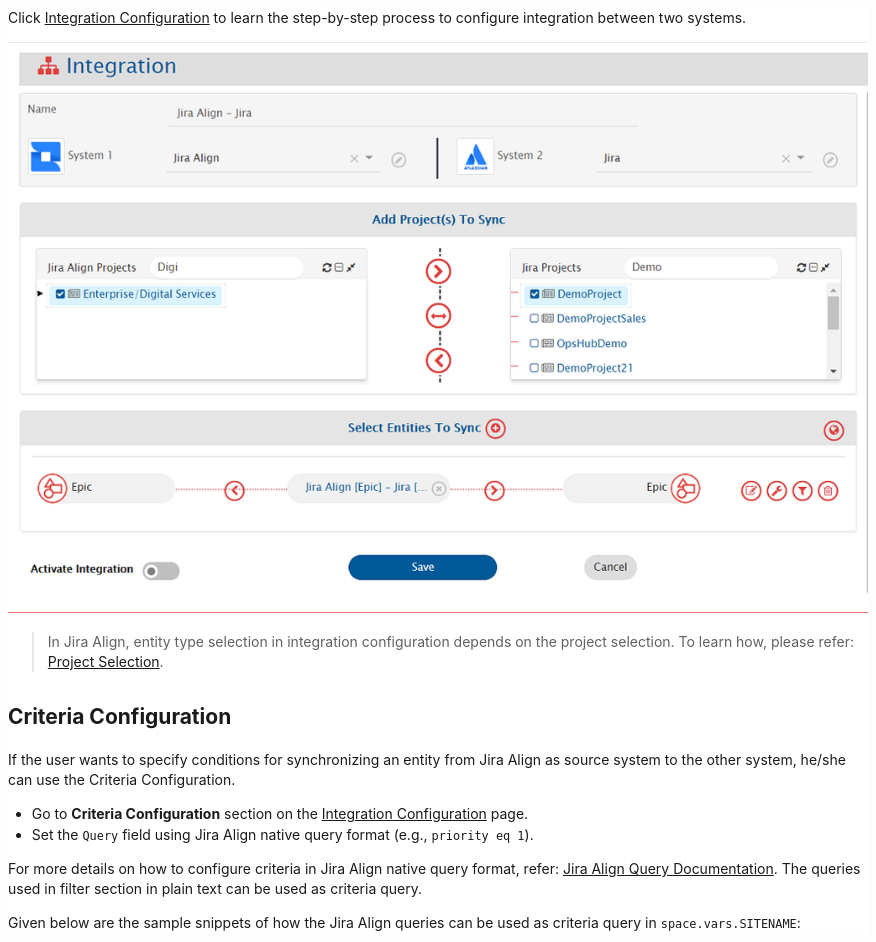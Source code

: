 Click [Integration Configuration](../integrate/integration-configuration.md) to learn the step-by-step process to configure integration between two systems.

<p align="center">
  <img src="../assets/Ja8.png" width="1500" />
</p>

> In Jira Align, entity type selection in integration configuration depends on the project selection. To learn how, please refer: [Project Selection](#project-selection).

## Criteria Configuration

If the user wants to specify conditions for synchronizing an entity from Jira Align as source system to the other system, he/she can use the Criteria Configuration.

- Go to **Criteria Configuration** section on the [Integration Configuration](../integrate/integration-configuration.md) page.
- Set the `Query` field using Jira Align native query format (e.g., `priority eq 1`).

For more details on how to configure criteria in Jira Align native query format, refer: [Jira Align Query Documentation](https://help.jiraalign.com/hc/en-us/articles/360048085774-10X-API-2-0-GET-Usage-and-Filters). The queries used in filter section in plain text can be used as criteria query.

Given below are the sample snippets of how the Jira Align queries can be used as criteria query in <code class="expression">space.vars.SITENAME</code>:
